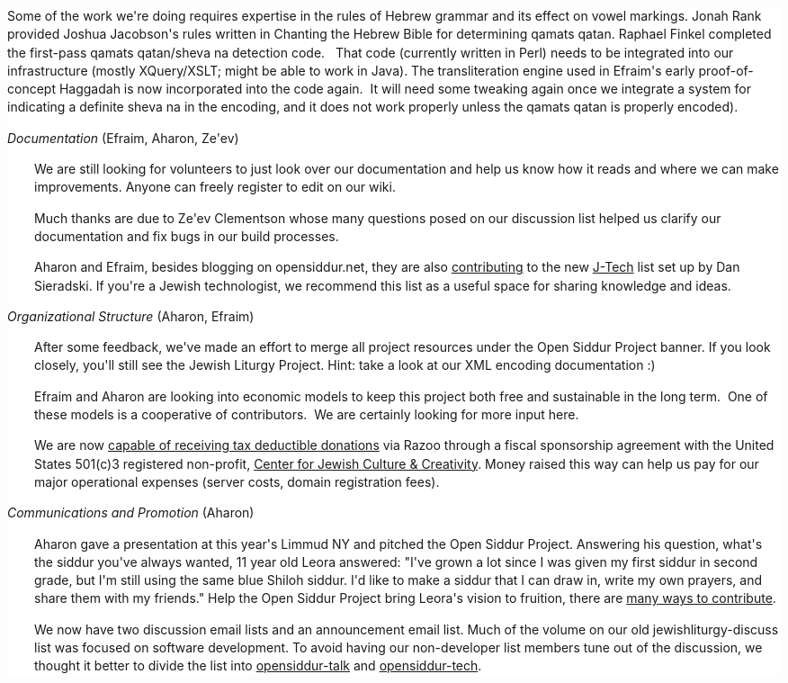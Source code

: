 Some of the work we're doing requires  expertise in the rules of Hebrew grammar and its effect on vowel  markings. Jonah Rank provided Joshua Jacobson's rules written in  Chanting the Hebrew Bible for determining qamats qatan. Raphael Finkel  completed the first-pass qamats qatan/sheva na detection code.   That  code (currently written in Perl) needs to be integrated into our  infrastructure (mostly XQuery/XSLT; might be able to work in Java). The  transliteration engine used in Efraim's early proof-of-concept Haggadah  is now incorporated into the code again.  It will need some tweaking  again once we integrate a system for indicating a definite sheva na in  the encoding, and it does not work properly unless the qamats qatan is  properly encoded).

</div>

<em>Documentation</em> (Efraim,  Aharon, Ze'ev)

<div style="padding-left: 30px;">We are still  looking for volunteers to just look over our documentation and help us  know how it reads and where we can make improvements. Anyone can freely  register to edit on our wiki.

Much thanks are due to Ze'ev  Clementson whose many questions posed on our discussion list helped us  clarify our documentation and fix bugs in our build processes.

Aharon  and Efraim, besides blogging on opensiddur.net,  they are also <a href="http://groups.google.com/group/jewish-tech/msg/b97320225bb29bc0" target="_blank">contributing</a> to the new <a href="http://groups.google.com/group/jewish-tech/" target="_blank">J-Tech</a> list set up by Dan Sieradski. If you're a Jewish technologist, we  recommend this list as a useful space for sharing knowledge and ideas.

</div>

<em>Organizational  Structure</em> (Aharon, Efraim)

<div style="padding-left: 30px;">After  some feedback, we've made an effort to merge all project resources  under the Open Siddur Project banner. If you look closely, you'll still  see the Jewish Liturgy Project. Hint: take a look at our XML encoding  documentation :)

Efraim and Aharon are looking into economic  models to keep this project  both free and sustainable in the long term.  One of these models is a  cooperative of contributors.  We are certainly looking for more input  here.

We are now <a href="http://www.razoo.com/story/The-Open-Siddur-Project-2" target="_blank">capable of  receiving tax deductible donations</a> via Razoo through a fiscal  sponsorship agreement with the United States 501(c)3 registered  non-profit, <a href="http://jewishcreativity.org" target="_blank">Center for Jewish Culture &amp; Creativity</a>. Money raised  this way can help us pay for our major operational expenses (server  costs, domain registration fees).

</div>

<em>Communications and  Promotion</em> (Aharon)

<div style="padding-left: 30px;">Aharon  gave a presentation at this year's Limmud NY and pitched the Open Siddur  Project. Answering his question, what's the siddur you've always  wanted, 11 year old Leora answered: "I've grown a lot since I was given  my first siddur in second grade, but I'm still using the same blue Shiloh siddur. I'd like to make a siddur that I can draw in, write my  own prayers, and share them with my friends." Help the Open Siddur  Project bring Leora's vision to fruition, there are <a href="https://opensiddur.org/contribute/">many ways to contribute</a>.

We  now have two discussion email lists and an announcement email list.  Much of the volume on our old jewishliturgy-discuss list was focused on  software development. To avoid having our non-developer list members  tune out of the discussion, we thought it better to divide the list into  <a href="http://groups.google.com/group/opensiddur-talk" target="_blank">opensiddur-talk</a> and <a href="http://groups.google.com/group/opensiddur-tech" target="_blank">opensiddur-tech</a>.

